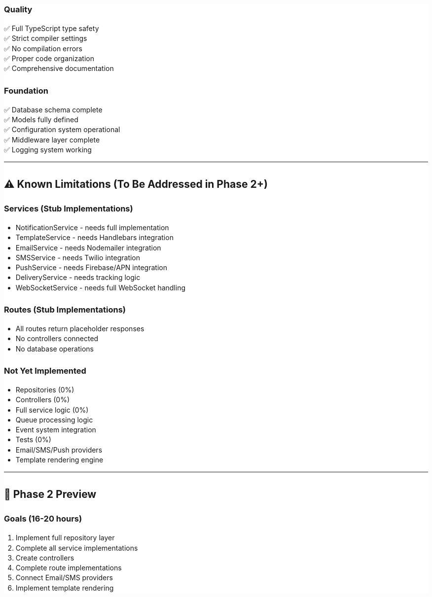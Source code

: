 ### Quality
✅ Full TypeScript type safety  
✅ Strict compiler settings  
✅ No compilation errors  
✅ Proper code organization  
✅ Comprehensive documentation  

### Foundation
✅ Database schema complete  
✅ Models fully defined  
✅ Configuration system operational  
✅ Middleware layer complete  
✅ Logging system working  

---

## ⚠️ Known Limitations (To Be Addressed in Phase 2+)

### Services (Stub Implementations)
- NotificationService - needs full implementation
- TemplateService - needs Handlebars integration
- EmailService - needs Nodemailer integration
- SMSService - needs Twilio integration
- PushService - needs Firebase/APN integration
- DeliveryService - needs tracking logic
- WebSocketService - needs full WebSocket handling

### Routes (Stub Implementations)
- All routes return placeholder responses
- No controllers connected
- No database operations

### Not Yet Implemented
- Repositories (0%)
- Controllers (0%)
- Full service logic (0%)
- Queue processing logic
- Event system integration
- Tests (0%)
- Email/SMS/Push providers
- Template rendering engine

---

## 🚀 Phase 2 Preview

### Goals (16-20 hours)
1. Implement full repository layer
2. Complete all service implementations
3. Create controllers
4. Complete route implementations
5. Connect Email/SMS providers
6. Implement template rendering
